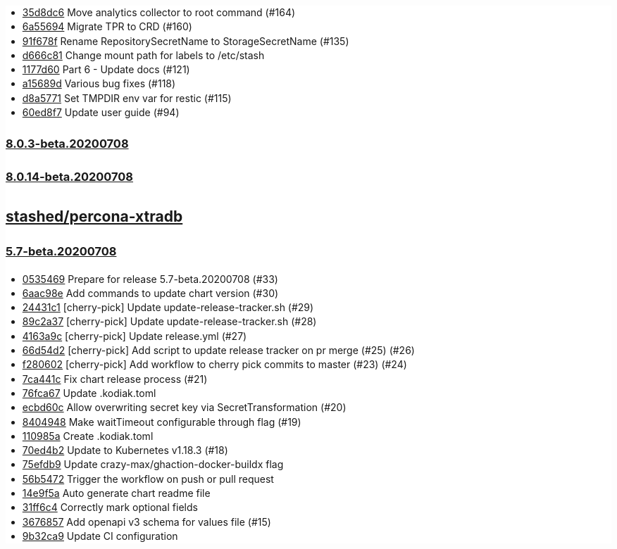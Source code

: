 - [35d8dc6](https://github.com/stashed/mysql/commit/35d8dc6) Move analytics collector to root command (#164)
- [6a55694](https://github.com/stashed/mysql/commit/6a55694) Migrate TPR to CRD (#160)
- [91f678f](https://github.com/stashed/mysql/commit/91f678f) Rename RepositorySecretName to StorageSecretName (#135)
- [d666c81](https://github.com/stashed/mysql/commit/d666c81) Change mount path for labels to /etc/stash
- [1177d60](https://github.com/stashed/mysql/commit/1177d60) Part 6 - Update docs (#121)
- [a15689d](https://github.com/stashed/mysql/commit/a15689d) Various bug fixes (#118)
- [d8a5771](https://github.com/stashed/mysql/commit/d8a5771) Set TMPDIR env var for restic (#115)
- [60ed8f7](https://github.com/stashed/mysql/commit/60ed8f7) Update user guide (#94)


### [8.0.3-beta.20200708](https://github.com/stashed/mysql/releases/tag/8.0.3-beta.20200708)



### [8.0.14-beta.20200708](https://github.com/stashed/mysql/releases/tag/8.0.14-beta.20200708)




## [stashed/percona-xtradb](https://github.com/stashed/percona-xtradb)

### [5.7-beta.20200708](https://github.com/stashed/percona-xtradb/releases/tag/5.7-beta.20200708)

- [0535469](https://github.com/stashed/percona-xtradb/commit/0535469) Prepare for release 5.7-beta.20200708 (#33)
- [6aac98e](https://github.com/stashed/percona-xtradb/commit/6aac98e) Add commands to update chart version (#30)
- [24431c1](https://github.com/stashed/percona-xtradb/commit/24431c1) [cherry-pick] Update update-release-tracker.sh (#29)
- [89c2a37](https://github.com/stashed/percona-xtradb/commit/89c2a37) [cherry-pick] Update update-release-tracker.sh (#28)
- [4163a9c](https://github.com/stashed/percona-xtradb/commit/4163a9c) [cherry-pick] Update release.yml (#27)
- [66d54d2](https://github.com/stashed/percona-xtradb/commit/66d54d2) [cherry-pick] Add script to update release tracker on pr merge (#25) (#26)
- [f280602](https://github.com/stashed/percona-xtradb/commit/f280602) [cherry-pick] Add workflow to cherry pick commits to master (#23) (#24)
- [7ca441c](https://github.com/stashed/percona-xtradb/commit/7ca441c) Fix chart release process (#21)
- [76fca67](https://github.com/stashed/percona-xtradb/commit/76fca67) Update .kodiak.toml
- [ecbd60c](https://github.com/stashed/percona-xtradb/commit/ecbd60c) Allow overwriting secret key via SecretTransformation (#20)
- [8404948](https://github.com/stashed/percona-xtradb/commit/8404948) Make waitTimeout configurable through flag (#19)
- [110985a](https://github.com/stashed/percona-xtradb/commit/110985a) Create .kodiak.toml
- [70ed4b2](https://github.com/stashed/percona-xtradb/commit/70ed4b2) Update to Kubernetes v1.18.3 (#18)
- [75efdb9](https://github.com/stashed/percona-xtradb/commit/75efdb9) Update crazy-max/ghaction-docker-buildx flag
- [56b5472](https://github.com/stashed/percona-xtradb/commit/56b5472) Trigger the workflow on push or pull request
- [14e9f5a](https://github.com/stashed/percona-xtradb/commit/14e9f5a) Auto generate chart readme file
- [31ff6c4](https://github.com/stashed/percona-xtradb/commit/31ff6c4) Correctly mark optional fields
- [3676857](https://github.com/stashed/percona-xtradb/commit/3676857) Add openapi v3 schema for values file (#15)
- [9b32ca9](https://github.com/stashed/percona-xtradb/commit/9b32ca9) Update CI configuration